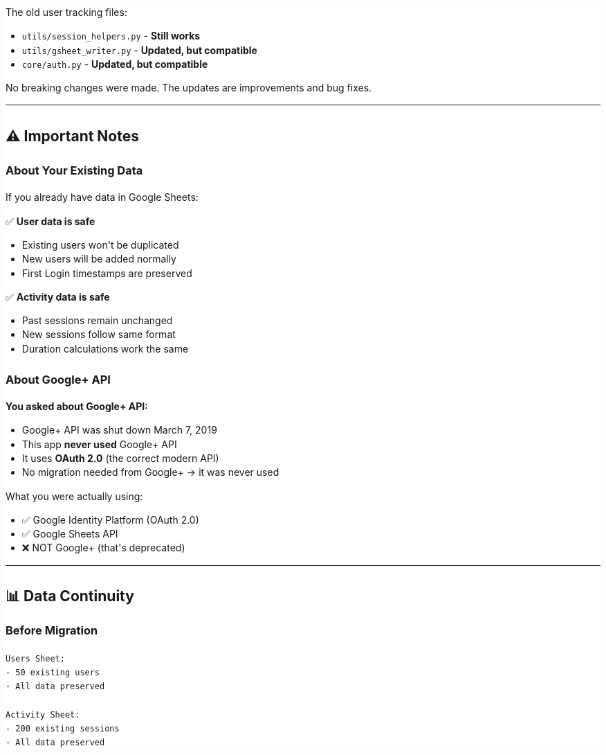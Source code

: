 The old user tracking files:
- `utils/session_helpers.py` - **Still works**
- `utils/gsheet_writer.py` - **Updated, but compatible**
- `core/auth.py` - **Updated, but compatible**

No breaking changes were made. The updates are improvements and bug fixes.

---

## ⚠️ Important Notes

### About Your Existing Data

If you already have data in Google Sheets:

✅ **User data is safe**
- Existing users won't be duplicated
- New users will be added normally
- First Login timestamps are preserved

✅ **Activity data is safe**
- Past sessions remain unchanged
- New sessions follow same format
- Duration calculations work the same

### About Google+ API

**You asked about Google+ API:**

- Google+ API was shut down March 7, 2019
- This app **never used** Google+ API
- It uses **OAuth 2.0** (the correct modern API)
- No migration needed from Google+ → it was never used

What you were actually using:
- ✅ Google Identity Platform (OAuth 2.0)
- ✅ Google Sheets API
- ❌ NOT Google+ (that's deprecated)

---

## 📊 Data Continuity

### Before Migration
```
Users Sheet:
- 50 existing users
- All data preserved

Activity Sheet:
- 200 existing sessions
- All data preserved
```
